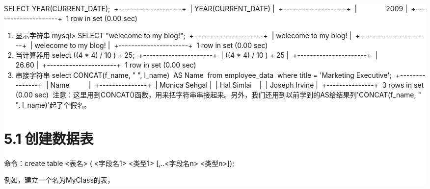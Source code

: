 SELECT YEAR(CURRENT_DATE); 
+--------------------+ 
| YEAR(CURRENT_DATE) | 
+--------------------+ 
|               2009 | 
+--------------------+ 
1 row in set (0.00 sec) 

1. 显示字符串
   mysql> SELECT "welecome to my blog!"; 
   +----------------------+ 
   | welecome to my blog! | 
   +----------------------+ 
   | welecome to my blog! | 
   +----------------------+ 
   1 row in set (0.00 sec) 
2. 当计算器用
   select ((4 * 4) / 10 ) + 25; 
   +----------------------+ 
   | ((4 * 4) / 10 ) + 25 | 
   +----------------------+ 
   |                26.60 | 
   +----------------------+ 
   1 row in set (0.00 sec) 
3. 串接字符串
   select CONCAT(f_name, " ", l_name) 
   AS Name 
   from employee_data 
   where title = 'Marketing Executive'; 
   +---------------+ 
   | Name          | 
   +---------------+ 
   | Monica Sehgal | 
   | Hal Simlai    | 
   | Joseph Irvine | 
   +---------------+ 
   3 rows in set (0.00 sec) 
   注意：这里用到CONCAT()函数，用来把字符串串接起来。另外，我们还用到以前学到的AS给结果列'CONCAT(f_name, " ", l_name)'起了个假名。

# 5.1 创建数据表

命令：create table <表名> ( <字段名1> <类型1> [,..<字段名n> <类型n>]);

例如，建立一个名为MyClass的表，
